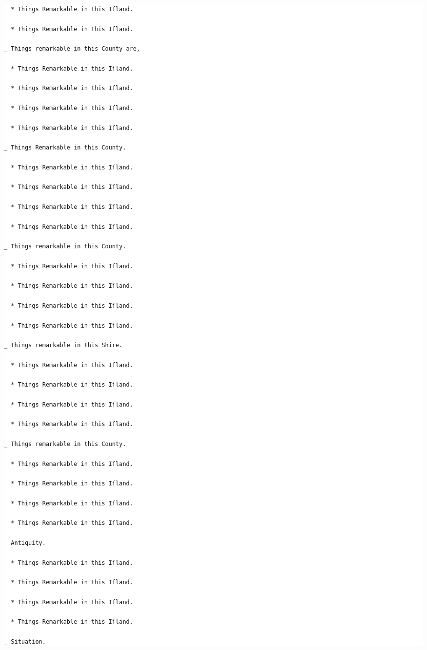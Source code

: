       * Things Remarkable in this Iſland.

      * Things Remarkable in this Iſland.

    _ Things remarkable in this County are,

      * Things Remarkable in this Iſland.

      * Things Remarkable in this Iſland.

      * Things Remarkable in this Iſland.

      * Things Remarkable in this Iſland.

    _ Things Remarkable in this County.

      * Things Remarkable in this Iſland.

      * Things Remarkable in this Iſland.

      * Things Remarkable in this Iſland.

      * Things Remarkable in this Iſland.

    _ Things remarkable in this County.

      * Things Remarkable in this Iſland.

      * Things Remarkable in this Iſland.

      * Things Remarkable in this Iſland.

      * Things Remarkable in this Iſland.

    _ Things remarkable in this Shire.

      * Things Remarkable in this Iſland.

      * Things Remarkable in this Iſland.

      * Things Remarkable in this Iſland.

      * Things Remarkable in this Iſland.

    _ Things remarkable in this County.

      * Things Remarkable in this Iſland.

      * Things Remarkable in this Iſland.

      * Things Remarkable in this Iſland.

      * Things Remarkable in this Iſland.

    _ Antiquity.

      * Things Remarkable in this Iſland.

      * Things Remarkable in this Iſland.

      * Things Remarkable in this Iſland.

      * Things Remarkable in this Iſland.

    _ Situation.
